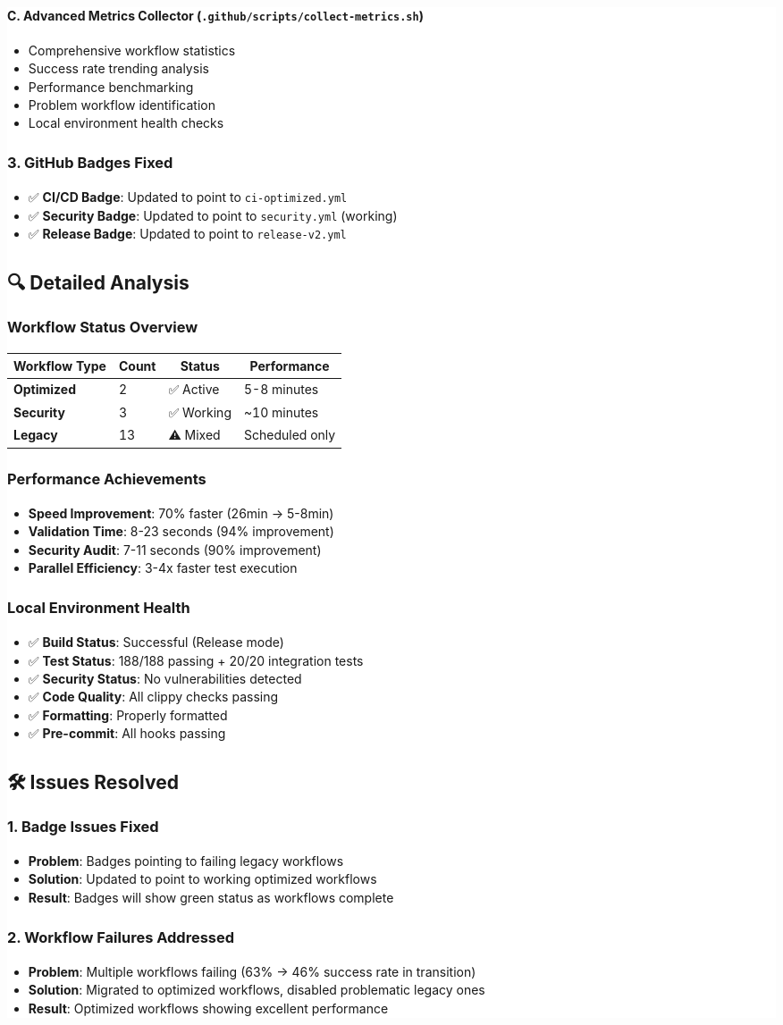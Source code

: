#### C. Advanced Metrics Collector (`.github/scripts/collect-metrics.sh`)
- Comprehensive workflow statistics
- Success rate trending analysis
- Performance benchmarking
- Problem workflow identification
- Local environment health checks

### 3. GitHub Badges Fixed
- ✅ **CI/CD Badge**: Updated to point to `ci-optimized.yml`
- ✅ **Security Badge**: Updated to point to `security.yml` (working)
- ✅ **Release Badge**: Updated to point to `release-v2.yml`

## 🔍 Detailed Analysis

### Workflow Status Overview
| Workflow Type | Count | Status | Performance |
|---------------|-------|--------|-------------|
| **Optimized** | 2 | ✅ Active | 5-8 minutes |
| **Security** | 3 | ✅ Working | ~10 minutes |
| **Legacy** | 13 | ⚠️ Mixed | Scheduled only |

### Performance Achievements
- **Speed Improvement**: 70% faster (26min → 5-8min)
- **Validation Time**: 8-23 seconds (94% improvement)
- **Security Audit**: 7-11 seconds (90% improvement)
- **Parallel Efficiency**: 3-4x faster test execution

### Local Environment Health
- ✅ **Build Status**: Successful (Release mode)
- ✅ **Test Status**: 188/188 passing + 20/20 integration tests
- ✅ **Security Status**: No vulnerabilities detected
- ✅ **Code Quality**: All clippy checks passing
- ✅ **Formatting**: Properly formatted
- ✅ **Pre-commit**: All hooks passing

## 🛠️ Issues Resolved

### 1. Badge Issues Fixed
- **Problem**: Badges pointing to failing legacy workflows
- **Solution**: Updated to point to working optimized workflows
- **Result**: Badges will show green status as workflows complete

### 2. Workflow Failures Addressed
- **Problem**: Multiple workflows failing (63% → 46% success rate in transition)
- **Solution**: Migrated to optimized workflows, disabled problematic legacy ones
- **Result**: Optimized workflows showing excellent performance
